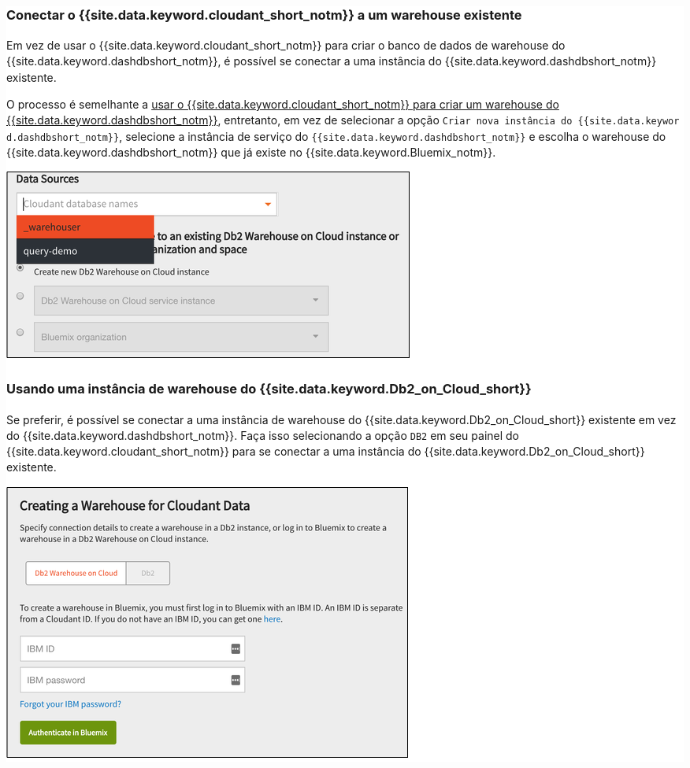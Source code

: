 ### Conectar o {{site.data.keyword.cloudant_short_notm}} a um warehouse existente

Em vez de usar o {{site.data.keyword.cloudant_short_notm}} para criar o banco de dados de warehouse do {{site.data.keyword.dashdbshort_notm}},
é possível se conectar a uma instância do {{site.data.keyword.dashdbshort_notm}} existente.

O processo é semelhante a [usar o {{site.data.keyword.cloudant_short_notm}} para criar um warehouse do {{site.data.keyword.dashdbshort_notm}}](#use-cloudant-to-create-a-db2-warehouse-on-cloud-warehouse),
entretanto, em vez de selecionar a opção `Criar nova instância do {{site.data.keyword.dashdbshort_notm}}`,
selecione a instância de serviço do `{{site.data.keyword.dashdbshort_notm}}` e escolha o warehouse do {{site.data.keyword.dashdbshort_notm}} que já existe no {{site.data.keyword.Bluemix_notm}}.

![Captura de tela da tarefa "Conectar à instância do {{site.data.keyword.dashdbshort_notm}} existente" no painel do {{site.data.keyword.cloudant_short_notm}} ](../images/existingDashDBInstance.png)

### Usando uma instância de warehouse do {{site.data.keyword.Db2_on_Cloud_short}}

Se preferir,
é possível se conectar a uma instância de warehouse do {{site.data.keyword.Db2_on_Cloud_short}} existente em vez do {{site.data.keyword.dashdbshort_notm}}.
Faça isso selecionando a opção `DB2` em seu painel do {{site.data.keyword.cloudant_short_notm}} para se conectar a uma instância do {{site.data.keyword.Db2_on_Cloud_short}} existente.

![Captura de tela da tarefa Criar um warehouse do {{site.data.keyword.Db2_on_Cloud_short}}" no painel do {{site.data.keyword.cloudant_short_notm}} ](../images/createDB2WH.png)
